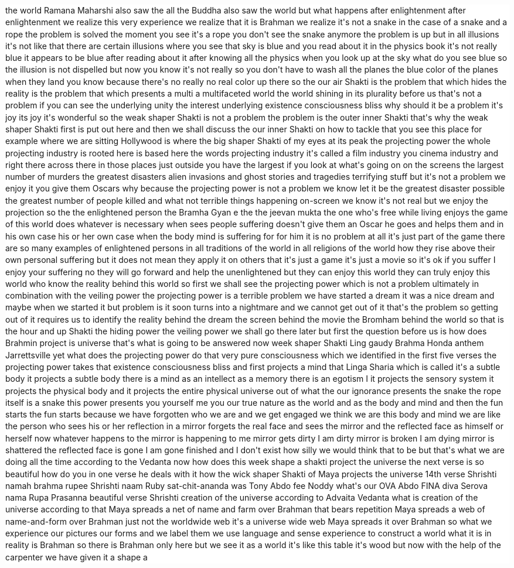 the world Ramana Maharshi also saw the all the Buddha also saw the world but what happens after enlightenment after enlightenment we realize this very experience we realize that it is Brahman we realize it's not a snake in the case of a snake and a rope the problem is solved the moment you see it's a rope you don't see the snake anymore the problem is up but in all illusions it's not like that there are certain illusions where you see that sky is blue and you read about it in the physics book it's not really blue it appears to be blue after reading about it after knowing all the physics when you look up at the sky what do you see blue so the illusion is not dispelled but now you know it's not really so you don't have to wash all the planes the blue color of the planes when they land you know because there's no really no real color up there so the our air Shakti is the problem that which hides the reality is the problem that which presents a multi a multifaceted world the world shining in its plurality before us that's not a problem if you can see the underlying unity the interest underlying existence consciousness bliss why should it be a problem it's joy its joy it's wonderful so the weak shaper Shakti is not a problem the problem is the outer inner Shakti that's why the weak shaper Shakti first is put out here and then we shall discuss the our inner Shakti on how to tackle that you see this place for example where we are sitting Hollywood is where the big shaper Shakti of my eyes at its peak the projecting power the whole projecting industry is rooted here is based here the words projecting industry it's called a film industry you cinema industry and right there across there in those places just outside you have the largest if you look at what's going on on the screens the largest number of murders the greatest disasters alien invasions and ghost stories and tragedies terrifying stuff but it's not a problem we enjoy it you give them Oscars why because the projecting power is not a problem we know let it be the greatest disaster possible the greatest number of people killed and what not terrible things happening on-screen we know it's not real but we enjoy the projection so the the enlightened person the Bramha Gyan e the the jeevan mukta the one who's free while living enjoys the game of this world does whatever is necessary when sees people suffering doesn't give them an Oscar he goes and helps them and in his own case his or her own case when the body mind is suffering for for him it is no problem at all it's just part of the game there are so many examples of enlightened persons in all traditions of the world in all religions of the world how they rise above their own personal suffering but it does not mean they apply it on others that it's just a game it's just a movie so it's ok if you suffer I enjoy your suffering no they will go forward and help the unenlightened but they can enjoy this world they can truly enjoy this world who know the reality behind this world so first we shall see the projecting power which is not a problem ultimately in combination with the veiling power the projecting power is a terrible problem we have started a dream it was a nice dream and maybe when we started it but problem is it soon turns into a nightmare and we cannot get out of it that's the problem so getting out of it requires us to identify the reality behind the dream the screen behind the movie the Bromham behind the world so that is the hour and up Shakti the hiding power the veiling power we shall go there later but first the question before us is how does Brahmin project is universe that's what is going to be answered now week shaper Shakti Ling gaudy Brahma Honda anthem Jarrettsville yet what does the projecting power do that very pure consciousness which we identified in the first five verses the projecting power takes that existence consciousness bliss and first projects a mind that Linga Sharia which is called it's a subtle body it projects a subtle body there is a mind as an intellect as a memory there is an egotism I it projects the sensory system it projects the physical body and it projects the entire physical universe out of what the our ignorance presents the snake the rope itself is a snake this power presents you yourself me you our true nature as the world and as the body and mind and then the fun starts the fun starts because we have forgotten who we are and we get engaged we think we are this body and mind we are like the person who sees his or her reflection in a mirror forgets the real face and sees the mirror and the reflected face as himself or herself now whatever happens to the mirror is happening to me mirror gets dirty I am dirty mirror is broken I am dying mirror is shattered the reflected face is gone I am gone finished and I don't exist how silly we would think that to be but that's what we are doing all the time according to the Vedanta now how does this week shape a shakti project the universe the next verse is so beautiful how do you in one verse he deals with it how the wick shaper Shakti of Maya projects the universe 14th verse Shrishti namah brahma rupee Shrishti naam Ruby sat-chit-ananda was Tony Abdo fee Noddy what's our OVA Abdo FINA diva Serova nama Rupa Prasanna beautiful verse Shrishti creation of the universe according to Advaita Vedanta what is creation of the universe according to that Maya spreads a net of name and farm over Brahman that bears repetition Maya spreads a web of name-and-form over Brahman just not the worldwide web it's a universe wide web Maya spreads it over Brahman so what we experience our pictures our forms and we label them we use language and sense experience to construct a world what it is in reality is Brahman so there is Brahman only here but we see it as a world it's like this table it's wood but now with the help of the carpenter we have given it a shape a